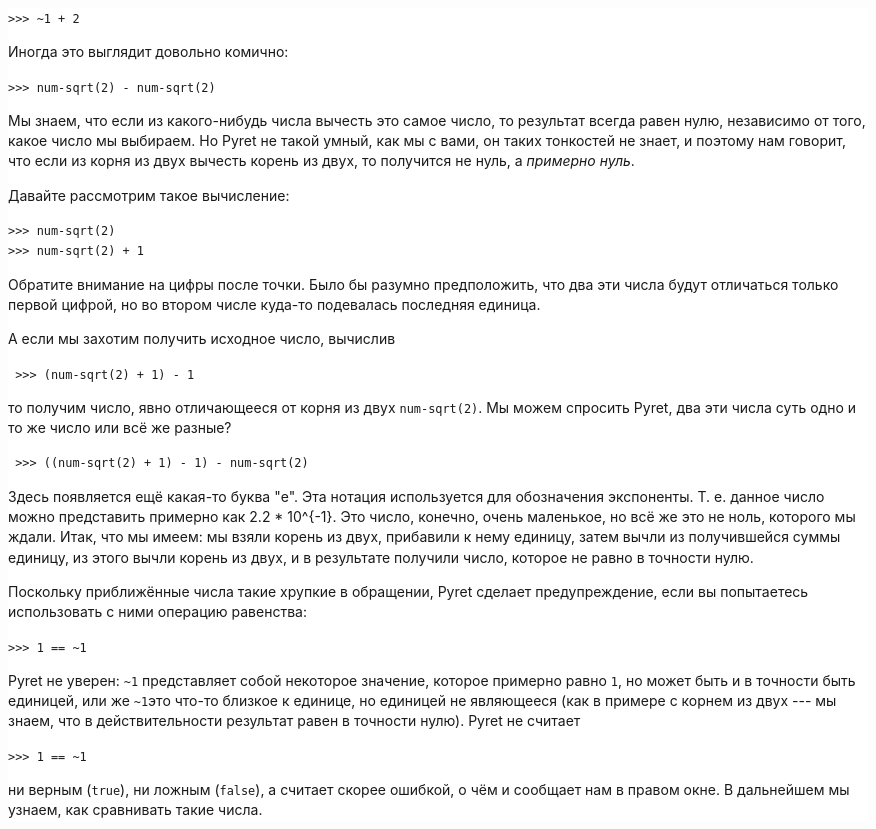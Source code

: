 ```
>>> ~1 + 2
```

Иногда это выглядит довольно комично:

```
>>> num-sqrt(2) - num-sqrt(2)
```

Мы знаем, что если из какого-нибудь числа вычесть это самое число, то результат
всегда равен нулю, независимо от того, какое число мы выбираем. Но Pyret не
такой умный, как мы с вами, он таких тонкостей не знает, и поэтому нам говорит,
что если из корня из двух вычесть корень из двух, то получится не нуль, а
_примерно нуль_.

Давайте рассмотрим такое вычисление:

```
>>> num-sqrt(2)
>>> num-sqrt(2) + 1
```

Обратите внимание на цифры после точки. Было бы разумно предположить, что два
эти числа будут отличаться только первой цифрой, но во втором числе куда-то
подевалась последняя единица.

А если мы захотим получить исходное число, вычислив

```
 >>> (num-sqrt(2) + 1) - 1
```

то получим число, явно отличающееся от корня из двух `num-sqrt(2)`. Мы можем
спросить Pyret, два эти числа суть одно и то же число или всё же разные?

```
 >>> ((num-sqrt(2) + 1) - 1) - num-sqrt(2)
```

Здесь появляется ещё какая-то буква "e". Эта нотация используется для
обозначения экспоненты. Т. е. данное число можно представить примерно как 2.2 *
10^{-1}. Это число, конечно, очень маленькое, но всё же это не ноль, которого
мы ждали. Итак, что мы имеем: мы взяли корень из двух, прибавили к нему
единицу, затем вычли из получившейся суммы единицу, из этого вычли корень из
двух, и в результате получили число, которое не равно в точности нулю.

Поскольку приближённые числа такие хрупкие в обращении, Pyret сделает
предупреждение, если вы попытаетесь использовать с ними операцию равенства:

```
>>> 1 == ~1
```

Pyret не уверен: `~1` представляет собой некоторое значение, которое примерно
равно `1`, но может быть и в точности быть единицей, или же `~1`это что-то
близкое к единице, но единицей не являющееся (как в примере с корнем из двух
--- мы знаем, что в действительности результат равен в точности нулю). Pyret не
считает

```
>>> 1 == ~1
```

ни верным (`true`), ни ложным (`false`), а считает скорее ошибкой, о чём и
сообщает нам в правом окне. В дальнейшем мы узнаем, как сравнивать такие числа.

